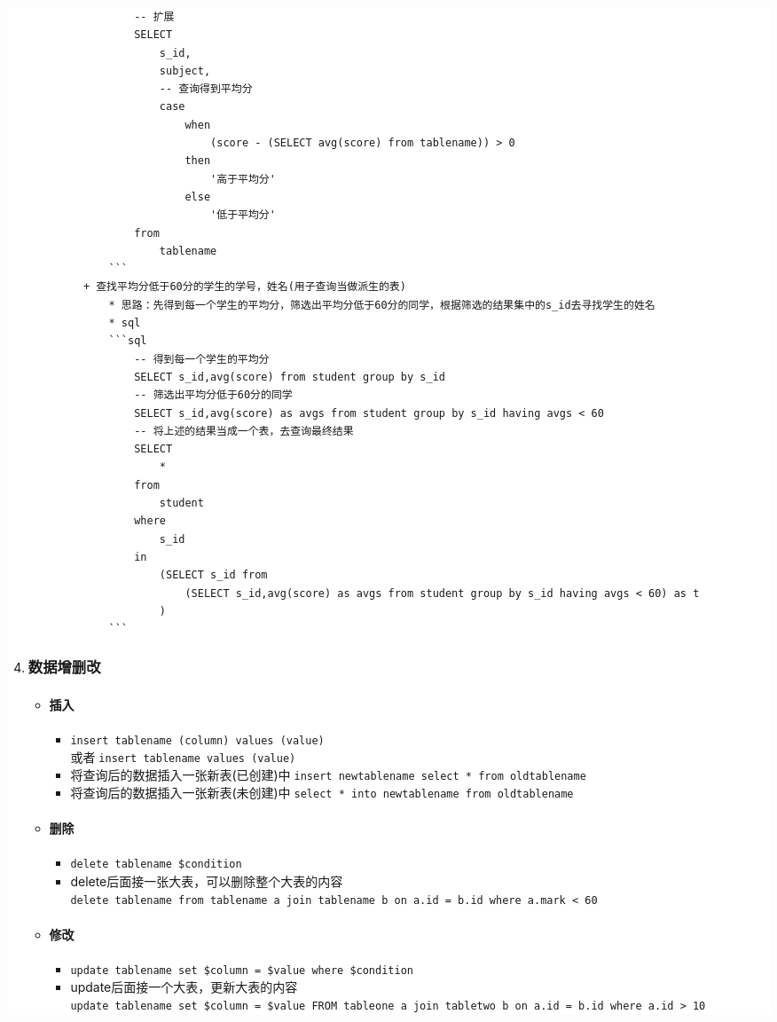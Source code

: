                        -- 扩展
                        SELECT 
                            s_id,
                            subject,
                            -- 查询得到平均分
                            case
                                when
                                    (score - (SELECT avg(score) from tablename)) > 0
                                then 
                                    '高于平均分'
                                else
                                    '低于平均分'
                        from 
                            tablename
                    ```
                + 查找平均分低于60分的学生的学号，姓名(用子查询当做派生的表)
                    * 思路：先得到每一个学生的平均分，筛选出平均分低于60分的同学，根据筛选的结果集中的s_id去寻找学生的姓名
                    * sql
                    ```sql
                        -- 得到每一个学生的平均分
                        SELECT s_id,avg(score) from student group by s_id
                        -- 筛选出平均分低于60分的同学
                        SELECT s_id,avg(score) as avgs from student group by s_id having avgs < 60
                        -- 将上述的结果当成一个表，去查询最终结果
                        SELECT 
                            * 
                        from 
                            student
                        where 
                            s_id 
                        in 
                            (SELECT s_id from
                                (SELECT s_id,avg(score) as avgs from student group by s_id having avgs < 60) as t
                            )
                    ```
4. ### 数据增删改
    - #### 插入 
        + `insert tablename (column) values (value)`   
        或者
          `insert tablename values (value)` 
        + 将查询后的数据插入一张新表(已创建)中
            `insert newtablename select * from oldtablename`
        + 将查询后的数据插入一张新表(未创建)中
            `select * into newtablename from oldtablename`
    - #### 删除
        + `delete tablename $condition`
        + delete后面接一张大表，可以删除整个大表的内容  
        `delete tablename from tablename a join tablename b on a.id = b.id where a.mark < 60`
    - #### 修改
        + `update tablename set $column = $value where $condition`
        + update后面接一个大表，更新大表的内容  
        `update tablename set $column = $value FROM tableone a join tabletwo b on a.id = b.id where a.id > 10`